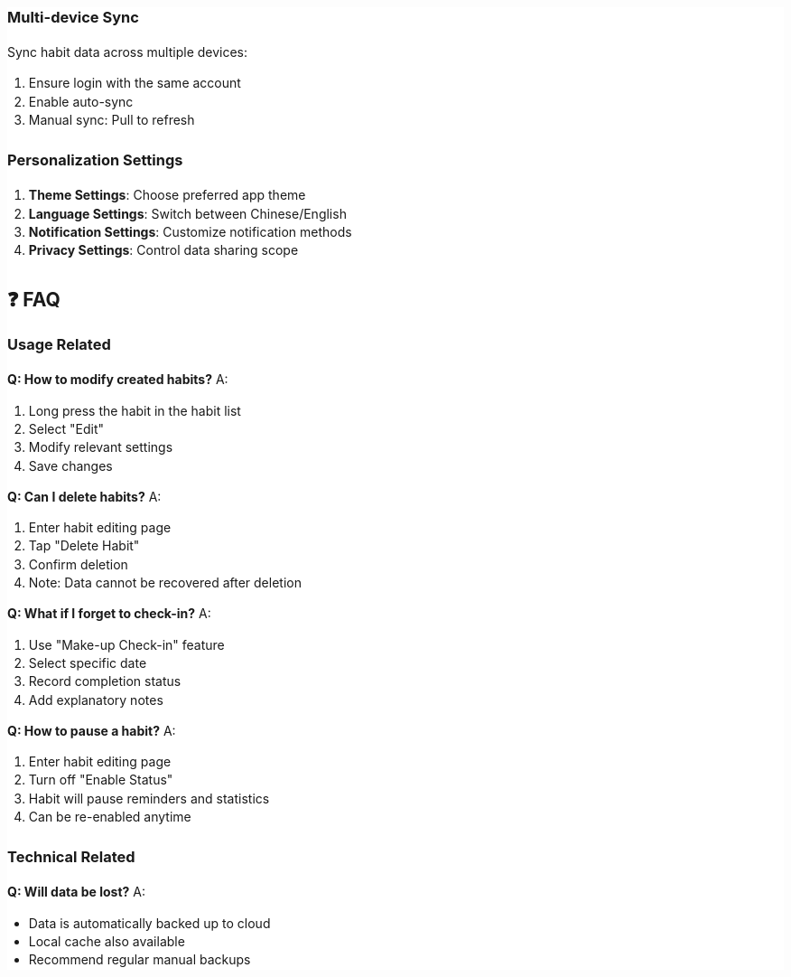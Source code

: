 ### **Multi-device Sync**
Sync habit data across multiple devices:
1. Ensure login with the same account
2. Enable auto-sync
3. Manual sync: Pull to refresh

### **Personalization Settings**
1. **Theme Settings**: Choose preferred app theme
2. **Language Settings**: Switch between Chinese/English
3. **Notification Settings**: Customize notification methods
4. **Privacy Settings**: Control data sharing scope

## ❓ **FAQ**

### **Usage Related**

**Q: How to modify created habits?**
A: 
1. Long press the habit in the habit list
2. Select "Edit"
3. Modify relevant settings
4. Save changes

**Q: Can I delete habits?**
A:
1. Enter habit editing page
2. Tap "Delete Habit"
3. Confirm deletion
4. Note: Data cannot be recovered after deletion

**Q: What if I forget to check-in?**
A:
1. Use "Make-up Check-in" feature
2. Select specific date
3. Record completion status
4. Add explanatory notes

**Q: How to pause a habit?**
A:
1. Enter habit editing page
2. Turn off "Enable Status"
3. Habit will pause reminders and statistics
4. Can be re-enabled anytime

### **Technical Related**

**Q: Will data be lost?**
A: 
- Data is automatically backed up to cloud
- Local cache also available
- Recommend regular manual backups
